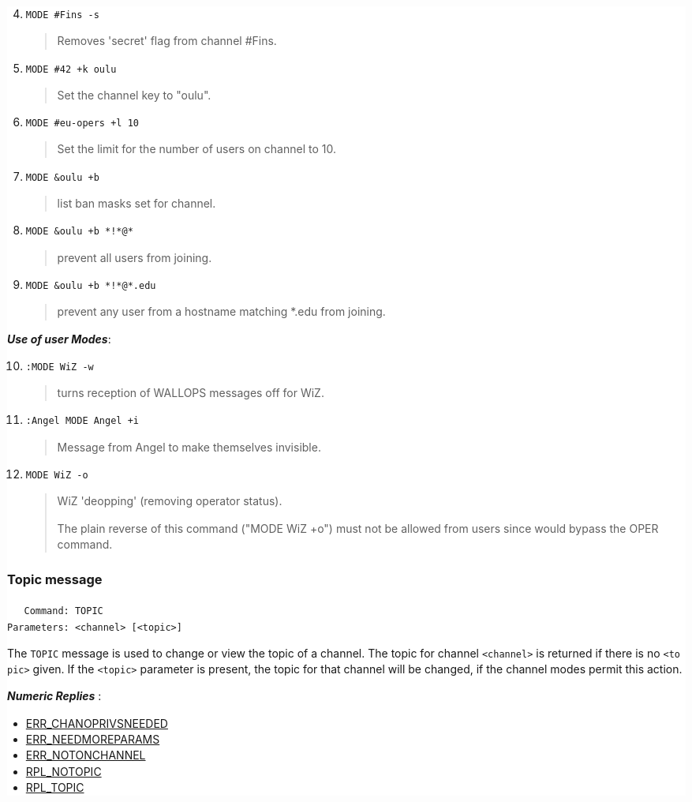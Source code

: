 4. `MODE #Fins -s`
	> Removes 'secret' flag from channel
	> #Fins.

5. `MODE #42 +k oulu`
	> Set the channel key to "oulu".

6. `MODE #eu-opers +l 10`
	> Set the limit for the number of users
	> on channel to 10.

7. `MODE &oulu +b`
	> list ban masks set for channel.

8. `MODE &oulu +b *!*@*`
	> prevent all users from joining.

9. `MODE &oulu +b *!*@*.edu`
	> prevent any user from a hostname
	> matching *.edu from joining.

***Use of user Modes***:

10. `:MODE WiZ -w`
	> turns reception of WALLOPS messages
	> off for WiZ.

11. `:Angel MODE Angel +i`
	> Message from Angel to make themselves
	> invisible.

12. `MODE WiZ -o`
	> WiZ 'deopping' (removing operator
	> status).
	> 
	> The plain reverse of this
	> command ("MODE WiZ +o") must not be
	> allowed from users since would bypass
	> the OPER command.

### Topic message

```
   Command: TOPIC
Parameters: <channel> [<topic>]
```

The `TOPIC` message is used to change or view the topic of a channel.
The topic for channel `<channel>` is returned if there is no `<topic>`
given.  If the `<topic>` parameter is present, the topic for that
channel will be changed, if the channel modes permit this action.

***Numeric Replies*** :

* [ERR_CHANOPRIVSNEEDED](#error-replies)
* [ERR_NEEDMOREPARAMS](#error-replies)
* [ERR_NOTONCHANNEL](#error-replies)
* [RPL_NOTOPIC](#command-responses)
* [RPL_TOPIC](#command-responses)
